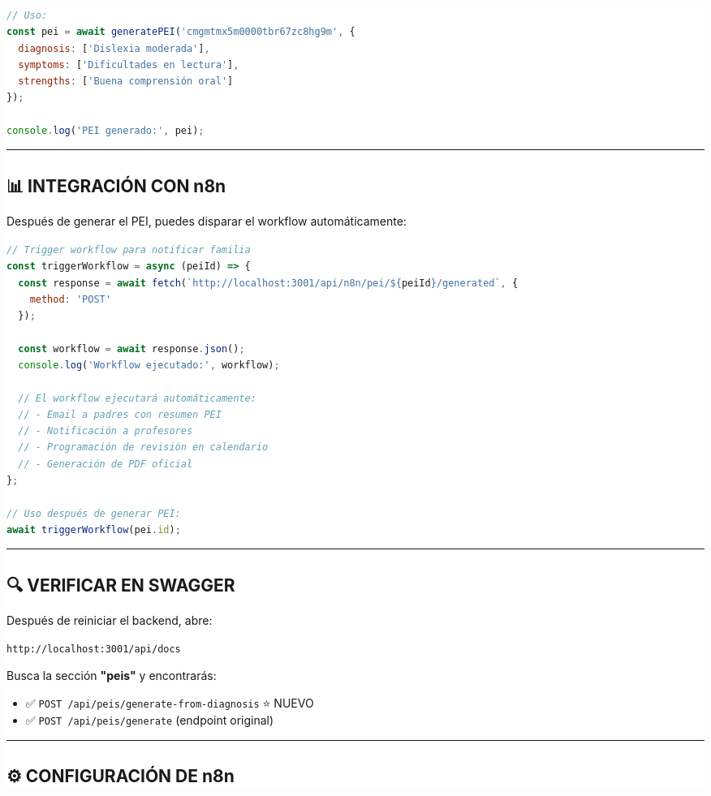 ```javascript
// Uso:
const pei = await generatePEI('cmgmtmx5m0000tbr67zc8hg9m', {
  diagnosis: ['Dislexia moderada'],
  symptoms: ['Dificultades en lectura'],
  strengths: ['Buena comprensión oral']
});

console.log('PEI generado:', pei);
```

---

## 📊 INTEGRACIÓN CON n8n

Después de generar el PEI, puedes disparar el workflow automáticamente:

```javascript
// Trigger workflow para notificar familia
const triggerWorkflow = async (peiId) => {
  const response = await fetch(`http://localhost:3001/api/n8n/pei/${peiId}/generated`, {
    method: 'POST'
  });
  
  const workflow = await response.json();
  console.log('Workflow ejecutado:', workflow);
  
  // El workflow ejecutará automáticamente:
  // - Email a padres con resumen PEI
  // - Notificación a profesores
  // - Programación de revisión en calendario
  // - Generación de PDF oficial
};

// Uso después de generar PEI:
await triggerWorkflow(pei.id);
```

---

## 🔍 VERIFICAR EN SWAGGER

Después de reiniciar el backend, abre:
```
http://localhost:3001/api/docs
```

Busca la sección **"peis"** y encontrarás:
- ✅ `POST /api/peis/generate-from-diagnosis` ⭐ NUEVO
- ✅ `POST /api/peis/generate` (endpoint original)

---

## ⚙️ CONFIGURACIÓN DE n8n
